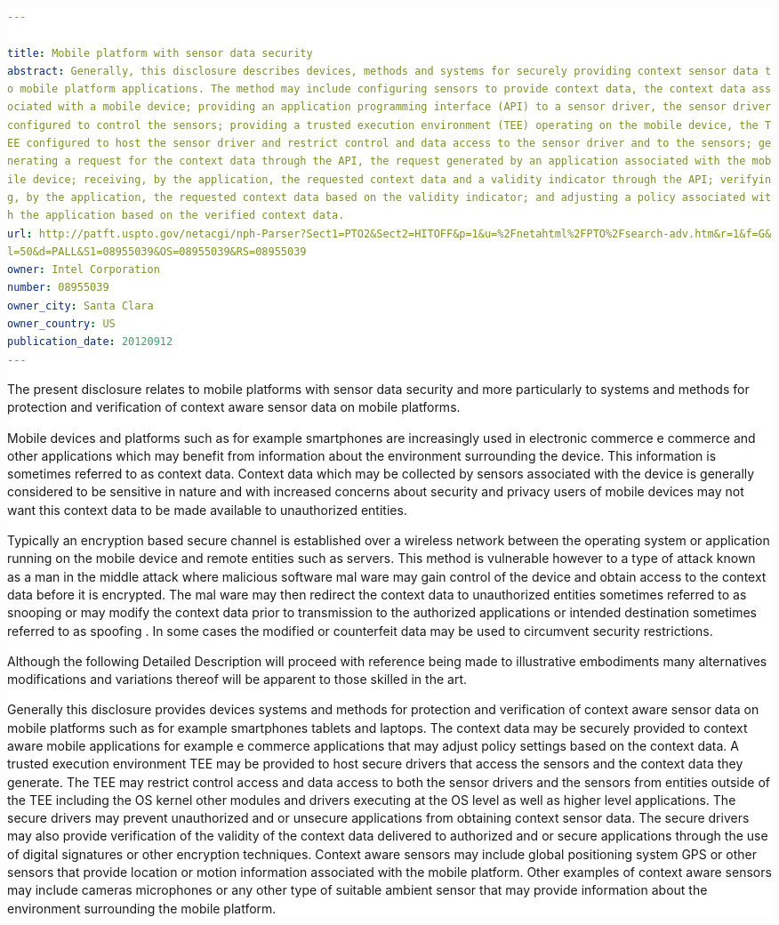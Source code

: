 ```yaml
---

title: Mobile platform with sensor data security
abstract: Generally, this disclosure describes devices, methods and systems for securely providing context sensor data to mobile platform applications. The method may include configuring sensors to provide context data, the context data associated with a mobile device; providing an application programming interface (API) to a sensor driver, the sensor driver configured to control the sensors; providing a trusted execution environment (TEE) operating on the mobile device, the TEE configured to host the sensor driver and restrict control and data access to the sensor driver and to the sensors; generating a request for the context data through the API, the request generated by an application associated with the mobile device; receiving, by the application, the requested context data and a validity indicator through the API; verifying, by the application, the requested context data based on the validity indicator; and adjusting a policy associated with the application based on the verified context data.
url: http://patft.uspto.gov/netacgi/nph-Parser?Sect1=PTO2&Sect2=HITOFF&p=1&u=%2Fnetahtml%2FPTO%2Fsearch-adv.htm&r=1&f=G&l=50&d=PALL&S1=08955039&OS=08955039&RS=08955039
owner: Intel Corporation
number: 08955039
owner_city: Santa Clara
owner_country: US
publication_date: 20120912
---
```

The present disclosure relates to mobile platforms with sensor data security and more particularly to systems and methods for protection and verification of context aware sensor data on mobile platforms.

Mobile devices and platforms such as for example smartphones are increasingly used in electronic commerce e commerce and other applications which may benefit from information about the environment surrounding the device. This information is sometimes referred to as context data. Context data which may be collected by sensors associated with the device is generally considered to be sensitive in nature and with increased concerns about security and privacy users of mobile devices may not want this context data to be made available to unauthorized entities.

Typically an encryption based secure channel is established over a wireless network between the operating system or application running on the mobile device and remote entities such as servers. This method is vulnerable however to a type of attack known as a man in the middle attack where malicious software mal ware may gain control of the device and obtain access to the context data before it is encrypted. The mal ware may then redirect the context data to unauthorized entities sometimes referred to as snooping or may modify the context data prior to transmission to the authorized applications or intended destination sometimes referred to as spoofing . In some cases the modified or counterfeit data may be used to circumvent security restrictions.

Although the following Detailed Description will proceed with reference being made to illustrative embodiments many alternatives modifications and variations thereof will be apparent to those skilled in the art.

Generally this disclosure provides devices systems and methods for protection and verification of context aware sensor data on mobile platforms such as for example smartphones tablets and laptops. The context data may be securely provided to context aware mobile applications for example e commerce applications that may adjust policy settings based on the context data. A trusted execution environment TEE may be provided to host secure drivers that access the sensors and the context data they generate. The TEE may restrict control access and data access to both the sensor drivers and the sensors from entities outside of the TEE including the OS kernel other modules and drivers executing at the OS level as well as higher level applications. The secure drivers may prevent unauthorized and or unsecure applications from obtaining context sensor data. The secure drivers may also provide verification of the validity of the context data delivered to authorized and or secure applications through the use of digital signatures or other encryption techniques. Context aware sensors may include global positioning system GPS or other sensors that provide location or motion information associated with the mobile platform. Other examples of context aware sensors may include cameras microphones or any other type of suitable ambient sensor that may provide information about the environment surrounding the mobile platform.
